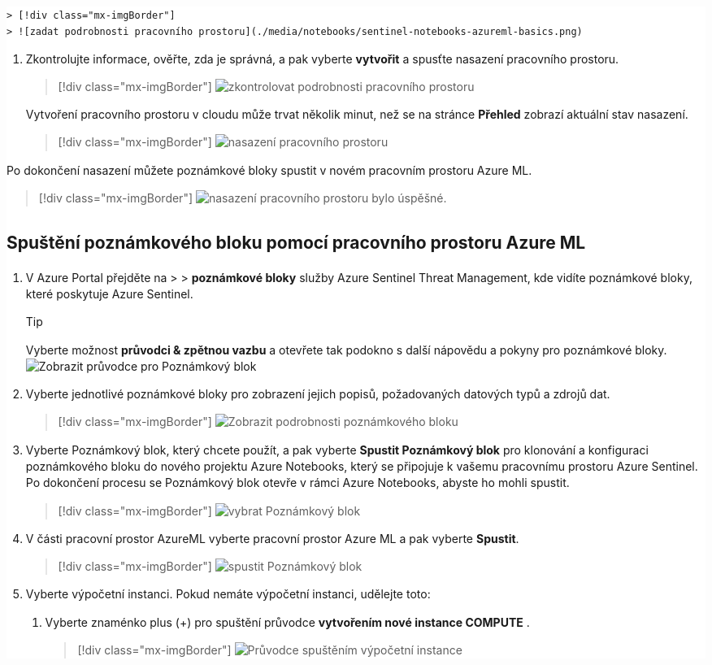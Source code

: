     > [!div class="mx-imgBorder"]
    > ![zadat podrobnosti pracovního prostoru](./media/notebooks/sentinel-notebooks-azureml-basics.png)

1. Zkontrolujte informace, ověřte, zda je správná, a pak vyberte **vytvořit** a spusťte nasazení pracovního prostoru.

    > [!div class="mx-imgBorder"]
    > ![zkontrolovat podrobnosti pracovního prostoru](./media/notebooks/sentinel-notebooks-azureml-review.png)

    Vytvoření pracovního prostoru v cloudu může trvat několik minut, než se na stránce **Přehled** zobrazí aktuální stav nasazení.

    > [!div class="mx-imgBorder"]
    > ![nasazení pracovního prostoru](./media/notebooks/sentinel-notebooks-azureml-deploy.png)

Po dokončení nasazení můžete poznámkové bloky spustit v novém pracovním prostoru Azure ML.

> [!div class="mx-imgBorder"]
> ![nasazení pracovního prostoru bylo úspěšné.](./media/notebooks/sentinel-notebooks-azureml-complete.png)

## <a name="launch-a-notebook-using-your-azure-ml-workspace"></a>Spuštění poznámkového bloku pomocí pracovního prostoru Azure ML

1. V Azure Portal přejděte na   >    >  **poznámkové bloky** služby Azure Sentinel Threat Management, kde vidíte poznámkové bloky, které poskytuje Azure Sentinel.

    > [!TIP]
    > Vyberte možnost **průvodci & zpětnou vazbu** a otevřete tak podokno s další nápovědu a pokyny pro poznámkové bloky.
    > ![Zobrazit průvodce pro Poznámkový blok](./media/notebooks/sentinel-azure-notebooks-guides.png)

1. Vyberte jednotlivé poznámkové bloky pro zobrazení jejich popisů, požadovaných datových typů a zdrojů dat.

    > [!div class="mx-imgBorder"]
    > ![Zobrazit podrobnosti poznámkového bloku](./media/notebooks/sentinel-azure-notebooks-view.png)

1. Vyberte Poznámkový blok, který chcete použít, a pak vyberte **Spustit Poznámkový blok** pro klonování a konfiguraci poznámkového bloku do nového projektu Azure Notebooks, který se připojuje k vašemu pracovnímu prostoru Azure Sentinel. Po dokončení procesu se Poznámkový blok otevře v rámci Azure Notebooks, abyste ho mohli spustit.

    > [!div class="mx-imgBorder"]
    > ![vybrat Poznámkový blok](./media/notebooks/sentinel-azure-notebooks-select.png)

1. V části pracovní prostor AzureML vyberte pracovní prostor Azure ML a pak vyberte **Spustit**.

    > [!div class="mx-imgBorder"]
    > ![spustit Poznámkový blok](./media/notebooks/sentinel-azure-notebooks-launch.png)

1. Vyberte výpočetní instanci. Pokud nemáte výpočetní instanci, udělejte toto:
    1. Vyberte znaménko plus (+) pro spuštění průvodce **vytvořením nové instance COMPUTE** .

        > [!div class="mx-imgBorder"]
        > ![Průvodce spuštěním výpočetní instance](./media/notebooks/sentinel-azure-notebooks-compute-wizard.png)
